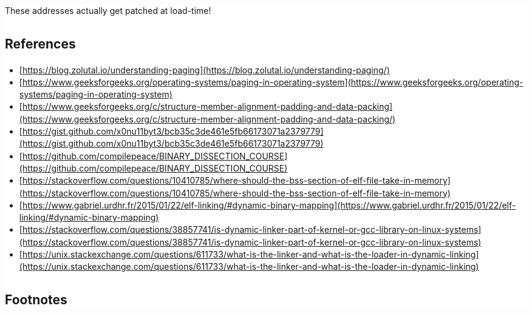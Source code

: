 These addresses actually get patched at load-time!

## References

- [https://blog.zolutal.io/understanding-paging](https://blog.zolutal.io/understanding-paging/)
- [https://www.geeksforgeeks.org/operating-systems/paging-in-operating-system](https://www.geeksforgeeks.org/operating-systems/paging-in-operating-system)
- [https://www.geeksforgeeks.org/c/structure-member-alignment-padding-and-data-packing](https://www.geeksforgeeks.org/c/structure-member-alignment-padding-and-data-packing/)
- [https://gist.github.com/x0nu11byt3/bcb35c3de461e5fb66173071a2379779](https://gist.github.com/x0nu11byt3/bcb35c3de461e5fb66173071a2379779)
- [https://github.com/compilepeace/BINARY_DISSECTION_COURSE](https://github.com/compilepeace/BINARY_DISSECTION_COURSE)
- [https://stackoverflow.com/questions/10410785/where-should-the-bss-section-of-elf-file-take-in-memory](https://stackoverflow.com/questions/10410785/where-should-the-bss-section-of-elf-file-take-in-memory)
- [https://www.gabriel.urdhr.fr/2015/01/22/elf-linking/#dynamic-binary-mapping](https://www.gabriel.urdhr.fr/2015/01/22/elf-linking/#dynamic-binary-mapping)
- [https://stackoverflow.com/questions/38857741/is-dynamic-linker-part-of-kernel-or-gcc-library-on-linux-systems](https://stackoverflow.com/questions/38857741/is-dynamic-linker-part-of-kernel-or-gcc-library-on-linux-systems)
- [https://unix.stackexchange.com/questions/611733/what-is-the-linker-and-what-is-the-loader-in-dynamic-linking](https://unix.stackexchange.com/questions/611733/what-is-the-linker-and-what-is-the-loader-in-dynamic-linking)

## Footnotes

[^1]: Just copying and pasting the high-level C structure of program header (`Phdr`) to explain how it's embedded and hard-coded in the program—and what it contains—is not enough. Instead, compare the C structure (from `man elf`), IDA view, and `readelf` output provided in the article for clearer understanding.
[^2]: The segments other than `PT_LOAD` have an obvious overlap in sections (e.g., sections from `seg12` (**R**) are a subset of sections from `seg05` (**RW**)). These segments (or more accurately, the overlapped sections) will also get loaded. **Additional note**: Overlapping types like PT_GNU_RELRO are *hints* for the dynamic linker to post-process, so the loading sequence is that ELF loader of the kernel maps PT_LOAD, then user-space linker handles the rest.
[^3]: ELF loader uses `mmap()` to load pages; it requires the base address of the file page it maps to be the multiple of page-size.
[^4]: There are some differences between [ELF loader](https://lwn.net/Articles/631631/) and  [dynamic linker](https://lwn.net/Articles/961117/).
[^5]: Why is there a dedicated program header for `.dynamic` ? From `readelf -d` output,  the relative virtual addresses of `.init_array`, `.fini_array` and `.got` are included; It acts as the "headquarters" or "container" for load-time writable sections' address, so a dedicated header lets the linker efficiently locate `.dynamic`'s virtual address via the program headers.
